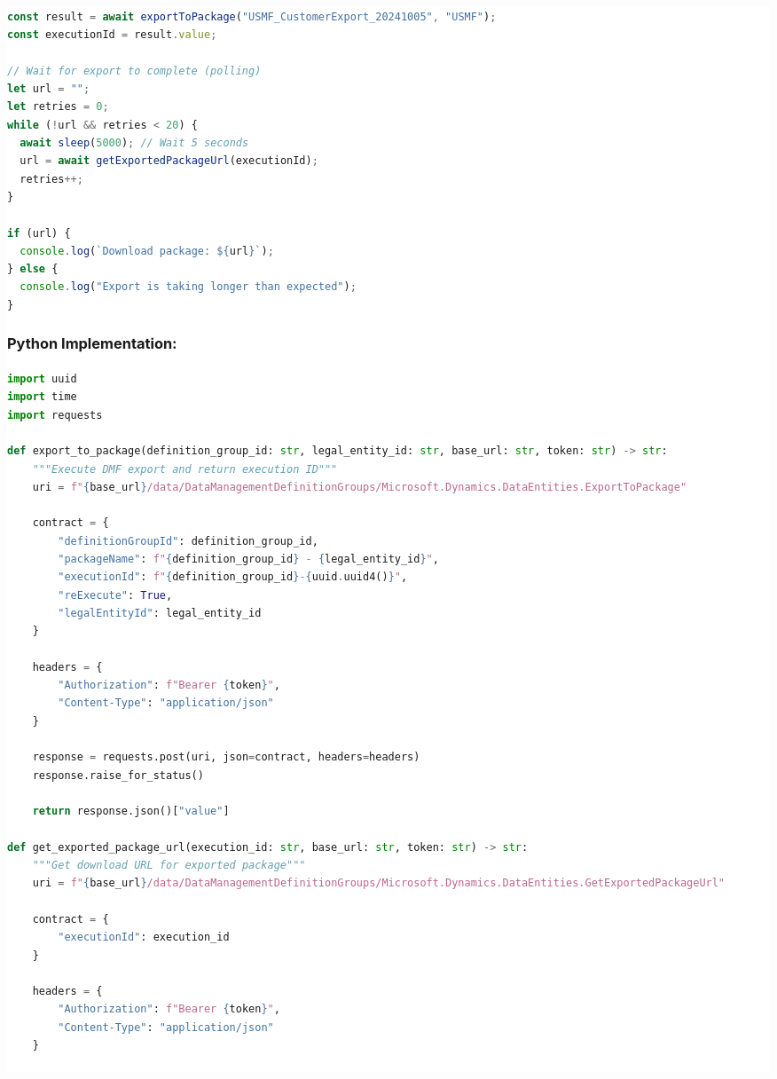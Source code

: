 ```typescript
const result = await exportToPackage("USMF_CustomerExport_20241005", "USMF");
const executionId = result.value;

// Wait for export to complete (polling)
let url = "";
let retries = 0;
while (!url && retries < 20) {
  await sleep(5000); // Wait 5 seconds
  url = await getExportedPackageUrl(executionId);
  retries++;
}

if (url) {
  console.log(`Download package: ${url}`);
} else {
  console.log("Export is taking longer than expected");
}
```

### Python Implementation:
```python
import uuid
import time
import requests

def export_to_package(definition_group_id: str, legal_entity_id: str, base_url: str, token: str) -> str:
    """Execute DMF export and return execution ID"""
    uri = f"{base_url}/data/DataManagementDefinitionGroups/Microsoft.Dynamics.DataEntities.ExportToPackage"
    
    contract = {
        "definitionGroupId": definition_group_id,
        "packageName": f"{definition_group_id} - {legal_entity_id}",
        "executionId": f"{definition_group_id}-{uuid.uuid4()}",
        "reExecute": True,
        "legalEntityId": legal_entity_id
    }
    
    headers = {
        "Authorization": f"Bearer {token}",
        "Content-Type": "application/json"
    }
    
    response = requests.post(uri, json=contract, headers=headers)
    response.raise_for_status()
    
    return response.json()["value"]

def get_exported_package_url(execution_id: str, base_url: str, token: str) -> str:
    """Get download URL for exported package"""
    uri = f"{base_url}/data/DataManagementDefinitionGroups/Microsoft.Dynamics.DataEntities.GetExportedPackageUrl"
    
    contract = {
        "executionId": execution_id
    }
    
    headers = {
        "Authorization": f"Bearer {token}",
        "Content-Type": "application/json"
    }
    
```